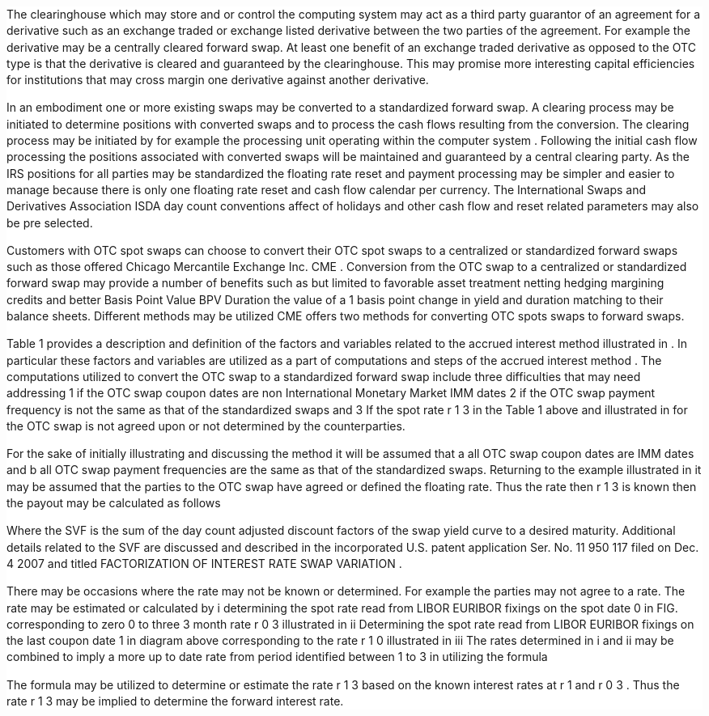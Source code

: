 The clearinghouse which may store and or control the computing system may act as a third party guarantor of an agreement for a derivative such as an exchange traded or exchange listed derivative between the two parties of the agreement. For example the derivative may be a centrally cleared forward swap. At least one benefit of an exchange traded derivative as opposed to the OTC type is that the derivative is cleared and guaranteed by the clearinghouse. This may promise more interesting capital efficiencies for institutions that may cross margin one derivative against another derivative.

In an embodiment one or more existing swaps may be converted to a standardized forward swap. A clearing process may be initiated to determine positions with converted swaps and to process the cash flows resulting from the conversion. The clearing process may be initiated by for example the processing unit operating within the computer system . Following the initial cash flow processing the positions associated with converted swaps will be maintained and guaranteed by a central clearing party. As the IRS positions for all parties may be standardized the floating rate reset and payment processing may be simpler and easier to manage because there is only one floating rate reset and cash flow calendar per currency. The International Swaps and Derivatives Association ISDA day count conventions affect of holidays and other cash flow and reset related parameters may also be pre selected.

Customers with OTC spot swaps can choose to convert their OTC spot swaps to a centralized or standardized forward swaps such as those offered Chicago Mercantile Exchange Inc. CME . Conversion from the OTC swap to a centralized or standardized forward swap may provide a number of benefits such as but limited to favorable asset treatment netting hedging margining credits and better Basis Point Value BPV Duration the value of a 1 basis point change in yield and duration matching to their balance sheets. Different methods may be utilized CME offers two methods for converting OTC spots swaps to forward swaps.

Table 1 provides a description and definition of the factors and variables related to the accrued interest method illustrated in . In particular these factors and variables are utilized as a part of computations and steps of the accrued interest method . The computations utilized to convert the OTC swap to a standardized forward swap include three difficulties that may need addressing 1 if the OTC swap coupon dates are non International Monetary Market IMM dates 2 if the OTC swap payment frequency is not the same as that of the standardized swaps and 3 If the spot rate r 1 3 in the Table 1 above and illustrated in for the OTC swap is not agreed upon or not determined by the counterparties.

For the sake of initially illustrating and discussing the method it will be assumed that a all OTC swap coupon dates are IMM dates and b all OTC swap payment frequencies are the same as that of the standardized swaps. Returning to the example illustrated in it may be assumed that the parties to the OTC swap have agreed or defined the floating rate. Thus the rate then r 1 3 is known then the payout may be calculated as follows 

Where the SVF is the sum of the day count adjusted discount factors of the swap yield curve to a desired maturity. Additional details related to the SVF are discussed and described in the incorporated U.S. patent application Ser. No. 11 950 117 filed on Dec. 4 2007 and titled FACTORIZATION OF INTEREST RATE SWAP VARIATION .

There may be occasions where the rate may not be known or determined. For example the parties may not agree to a rate. The rate may be estimated or calculated by i determining the spot rate read from LIBOR EURIBOR fixings on the spot date 0 in FIG. corresponding to zero 0 to three 3 month rate r 0 3 illustrated in ii Determining the spot rate read from LIBOR EURIBOR fixings on the last coupon date 1 in diagram above corresponding to the rate r 1 0 illustrated in iii The rates determined in i and ii may be combined to imply a more up to date rate from period identified between 1 to 3 in utilizing the formula 

The formula may be utilized to determine or estimate the rate r 1 3 based on the known interest rates at r 1 and r 0 3 . Thus the rate r 1 3 may be implied to determine the forward interest rate.
